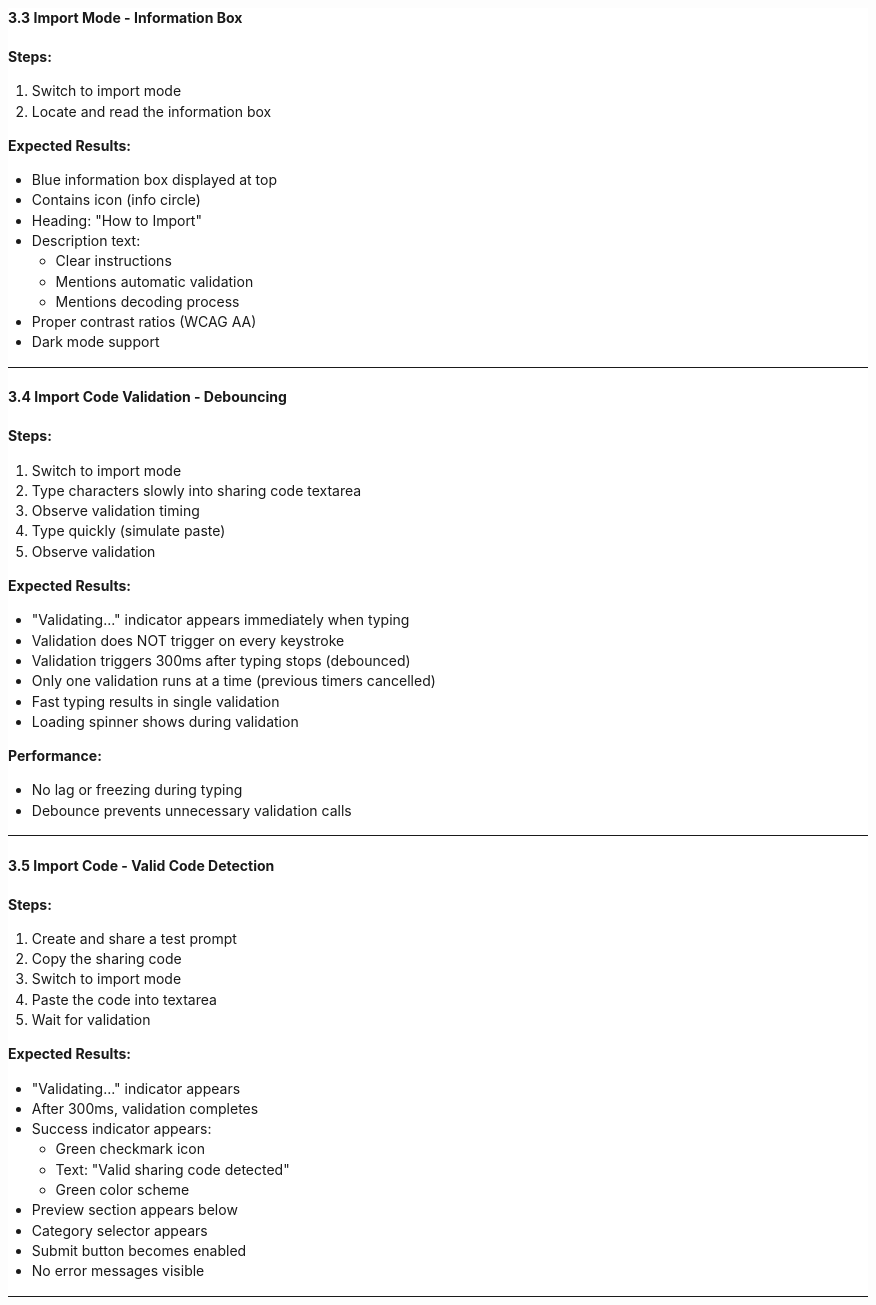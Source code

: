 
#### 3.3 Import Mode - Information Box

**Steps:**
1. Switch to import mode
2. Locate and read the information box

**Expected Results:**
- Blue information box displayed at top
- Contains icon (info circle)
- Heading: "How to Import"
- Description text:
  - Clear instructions
  - Mentions automatic validation
  - Mentions decoding process
- Proper contrast ratios (WCAG AA)
- Dark mode support

---

#### 3.4 Import Code Validation - Debouncing

**Steps:**
1. Switch to import mode
2. Type characters slowly into sharing code textarea
3. Observe validation timing
4. Type quickly (simulate paste)
5. Observe validation

**Expected Results:**
- "Validating..." indicator appears immediately when typing
- Validation does NOT trigger on every keystroke
- Validation triggers 300ms after typing stops (debounced)
- Only one validation runs at a time (previous timers cancelled)
- Fast typing results in single validation
- Loading spinner shows during validation

**Performance:**
- No lag or freezing during typing
- Debounce prevents unnecessary validation calls

---

#### 3.5 Import Code - Valid Code Detection

**Steps:**
1. Create and share a test prompt
2. Copy the sharing code
3. Switch to import mode
4. Paste the code into textarea
5. Wait for validation

**Expected Results:**
- "Validating..." indicator appears
- After 300ms, validation completes
- Success indicator appears:
  - Green checkmark icon
  - Text: "Valid sharing code detected"
  - Green color scheme
- Preview section appears below
- Category selector appears
- Submit button becomes enabled
- No error messages visible

---